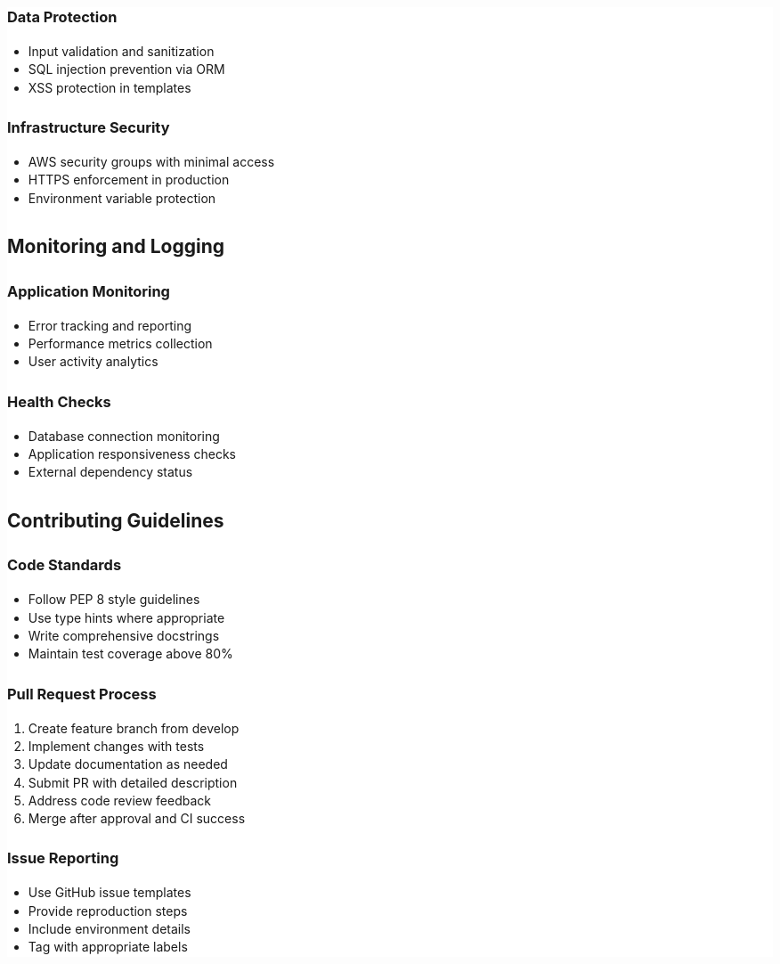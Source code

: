 ### Data Protection
- Input validation and sanitization
- SQL injection prevention via ORM
- XSS protection in templates

### Infrastructure Security
- AWS security groups with minimal access
- HTTPS enforcement in production
- Environment variable protection

## Monitoring and Logging

### Application Monitoring
- Error tracking and reporting
- Performance metrics collection
- User activity analytics

### Health Checks
- Database connection monitoring
- Application responsiveness checks
- External dependency status

## Contributing Guidelines

### Code Standards
- Follow PEP 8 style guidelines
- Use type hints where appropriate
- Write comprehensive docstrings
- Maintain test coverage above 80%

### Pull Request Process
1. Create feature branch from develop
2. Implement changes with tests
3. Update documentation as needed
4. Submit PR with detailed description
5. Address code review feedback
6. Merge after approval and CI success

### Issue Reporting
- Use GitHub issue templates
- Provide reproduction steps
- Include environment details
- Tag with appropriate labels